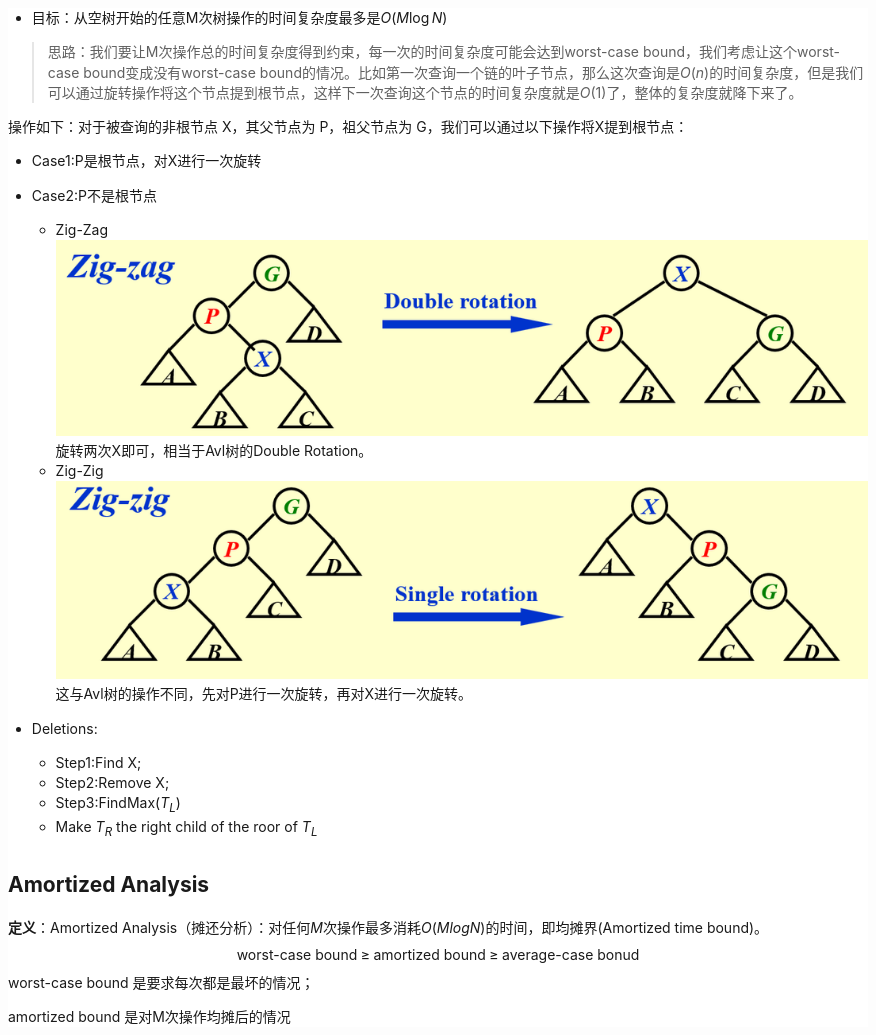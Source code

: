 + 目标：从空树开始的任意M次树操作的时间复杂度最多是$O(M\log N)$
> 思路：我们要让M次操作总的时间复杂度得到约束，每一次的时间复杂度可能会达到worst-case bound，我们考虑让这个worst-case bound变成没有worst-case bound的情况。比如第一次查询一个链的叶子节点，那么这次查询是$O(n)$的时间复杂度，但是我们可以通过旋转操作将这个节点提到根节点，这样下一次查询这个节点的时间复杂度就是$O(1)$了，整体的复杂度就降下来了。

操作如下：对于被查询的非根节点 X，其父节点为 P，祖父节点为 G，我们可以通过以下操作将X提到根节点：
+ Case1:P是根节点，对X进行一次旋转
+ Case2:P不是根节点
  + Zig-Zag
    ![alt text](image-10.png)
    旋转两次X即可，相当于Avl树的Double Rotation。
  + Zig-Zig
    ![alt text](image-11.png)
    这与Avl树的操作不同，先对P进行一次旋转，再对X进行一次旋转。

+ Deletions:
  + Step1:Find X;
  + Step2:Remove X;
  + Step3:FindMax($T_L$)
  + Make $T_R$ the right child of the roor of $T_L$

##  Amortized Analysis

**定义**：Amortized Analysis（摊还分析）：对任何$M$次操作最多消耗$O(MlogN)$的时间，即均摊界(Amortized time bound)。
$$
\text{worst-case bound}\;\geq\;\text{amortized bound}\;\geq\;\text{average-case bonud}
$$
worst-case bound 是要求每次都是最坏的情况；

amortized bound 是对M次操作均摊后的情况

